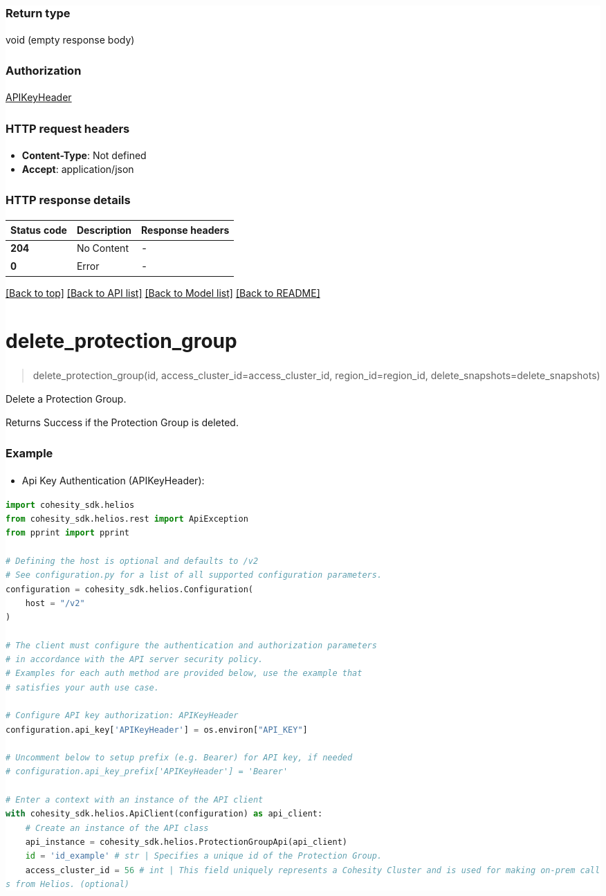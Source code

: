 ### Return type

void (empty response body)

### Authorization

[APIKeyHeader](../README.md#APIKeyHeader)

### HTTP request headers

 - **Content-Type**: Not defined
 - **Accept**: application/json

### HTTP response details

| Status code | Description | Response headers |
|-------------|-------------|------------------|
**204** | No Content |  -  |
**0** | Error |  -  |

[[Back to top]](#) [[Back to API list]](../README.md#documentation-for-api-endpoints) [[Back to Model list]](../README.md#documentation-for-models) [[Back to README]](../README.md)

# **delete_protection_group**
> delete_protection_group(id, access_cluster_id=access_cluster_id, region_id=region_id, delete_snapshots=delete_snapshots)

Delete a Protection Group.

Returns Success if the Protection Group is deleted.

### Example

* Api Key Authentication (APIKeyHeader):

```python
import cohesity_sdk.helios
from cohesity_sdk.helios.rest import ApiException
from pprint import pprint

# Defining the host is optional and defaults to /v2
# See configuration.py for a list of all supported configuration parameters.
configuration = cohesity_sdk.helios.Configuration(
    host = "/v2"
)

# The client must configure the authentication and authorization parameters
# in accordance with the API server security policy.
# Examples for each auth method are provided below, use the example that
# satisfies your auth use case.

# Configure API key authorization: APIKeyHeader
configuration.api_key['APIKeyHeader'] = os.environ["API_KEY"]

# Uncomment below to setup prefix (e.g. Bearer) for API key, if needed
# configuration.api_key_prefix['APIKeyHeader'] = 'Bearer'

# Enter a context with an instance of the API client
with cohesity_sdk.helios.ApiClient(configuration) as api_client:
    # Create an instance of the API class
    api_instance = cohesity_sdk.helios.ProtectionGroupApi(api_client)
    id = 'id_example' # str | Specifies a unique id of the Protection Group.
    access_cluster_id = 56 # int | This field uniquely represents a Cohesity Cluster and is used for making on-prem calls from Helios. (optional)
```